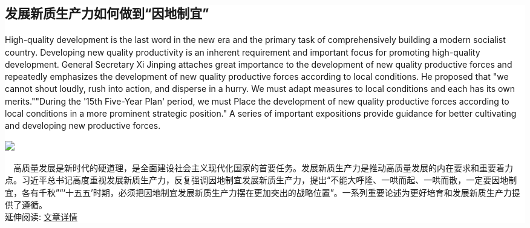 ## 发展新质生产力如何做到“因地制宜”   
 High-quality development is the last word in the new era and the primary task of comprehensively building a modern socialist country. Developing new quality productivity is an inherent requirement and important focus for promoting high-quality development. General Secretary Xi Jinping attaches great importance to the development of new quality productive forces and repeatedly emphasizes the development of new quality productive forces according to local conditions. He proposed that "we cannot shout loudly, rush into action, and disperse in a hurry. We must adapt measures to local conditions and each has its own merits.""During the '15th Five-Year Plan' period, we must Place the development of new quality productive forces according to local conditions in a more prominent strategic position." A series of important expositions provide guidance for better cultivating and developing new productive forces.   

<img src="https://p3.img.cctvpic.com/photoworkspace/2025/08/28/2025082816400229359.jpg" />   

　高质量发展是新时代的硬道理，是全面建设社会主义现代化国家的首要任务。发展新质生产力是推动高质量发展的内在要求和重要着力点。习近平总书记高度重视发展新质生产力，反复强调因地制宜发展新质生产力，提出“不能大呼隆、一哄而起、一哄而散，一定要因地制宜，各有千秋”“‘十五五’时期，必须把因地制宜发展新质生产力摆在更加突出的战略位置”。一系列重要论述为更好培育和发展新质生产力提供了遵循。   
延伸阅读: [文章详情](https://news.cctv.com/2025/08/28/ARTIe6WxltMuTKQTNONfzNcm250828.shtml)   

<qrcode title="发展新质生产力如何做到“因地制宜”" image="https://p3.img.cctvpic.com/photoworkspace/2025/08/28/2025082816400229359.jpg" />   

